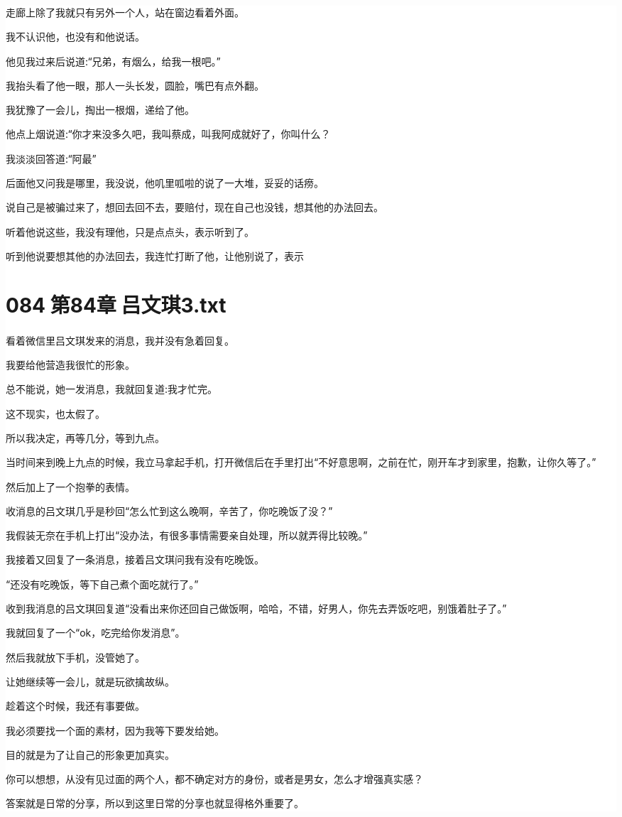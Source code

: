 走廊上除了我就只有另外一个人，站在窗边看着外面。

我不认识他，也没有和他说话。

他见我过来后说道:“兄弟，有烟么，给我一根吧。”

我抬头看了他一眼，那人一头长发，圆脸，嘴巴有点外翻。

我犹豫了一会儿，掏出一根烟，递给了他。

他点上烟说道:“你才来没多久吧，我叫蔡成，叫我阿成就好了，你叫什么？

我淡淡回答道:“阿最”

后面他又问我是哪里，我没说，他叽里呱啦的说了一大堆，妥妥的话痨。

说自己是被骗过来了，想回去回不去，要赔付，现在自己也没钱，想其他的办法回去。

听着他说这些，我没有理他，只是点点头，表示听到了。

听到他说要想其他的办法回去，我连忙打断了他，让他别说了，表示

# 084 第84章 吕文琪3.txt

看着微信里吕文琪发来的消息，我并没有急着回复。

我要给他营造我很忙的形象。

总不能说，她一发消息，我就回复道:我才忙完。

这不现实，也太假了。

所以我决定，再等几分，等到九点。

当时间来到晚上九点的时候，我立马拿起手机，打开微信后在手里打出“不好意思啊，之前在忙，刚开车才到家里，抱歉，让你久等了。”

然后加上了一个抱拳的表情。

收消息的吕文琪几乎是秒回“怎么忙到这么晚啊，辛苦了，你吃晚饭了没？”

我假装无奈在手机上打出“没办法，有很多事情需要亲自处理，所以就弄得比较晚。”

我接着又回复了一条消息，接着吕文琪问我有没有吃晚饭。

“还没有吃晚饭，等下自己煮个面吃就行了。”

收到我消息的吕文琪回复道“没看出来你还回自己做饭啊，哈哈，不错，好男人，你先去弄饭吃吧，别饿着肚子了。”

我就回复了一个“ok，吃完给你发消息”。

然后我就放下手机，没管她了。

让她继续等一会儿，就是玩欲擒故纵。

趁着这个时候，我还有事要做。

我必须要找一个面的素材，因为我等下要发给她。

目的就是为了让自己的形象更加真实。

你可以想想，从没有见过面的两个人，都不确定对方的身份，或者是男女，怎么才增强真实感？

答案就是日常的分享，所以到这里日常的分享也就显得格外重要了。

